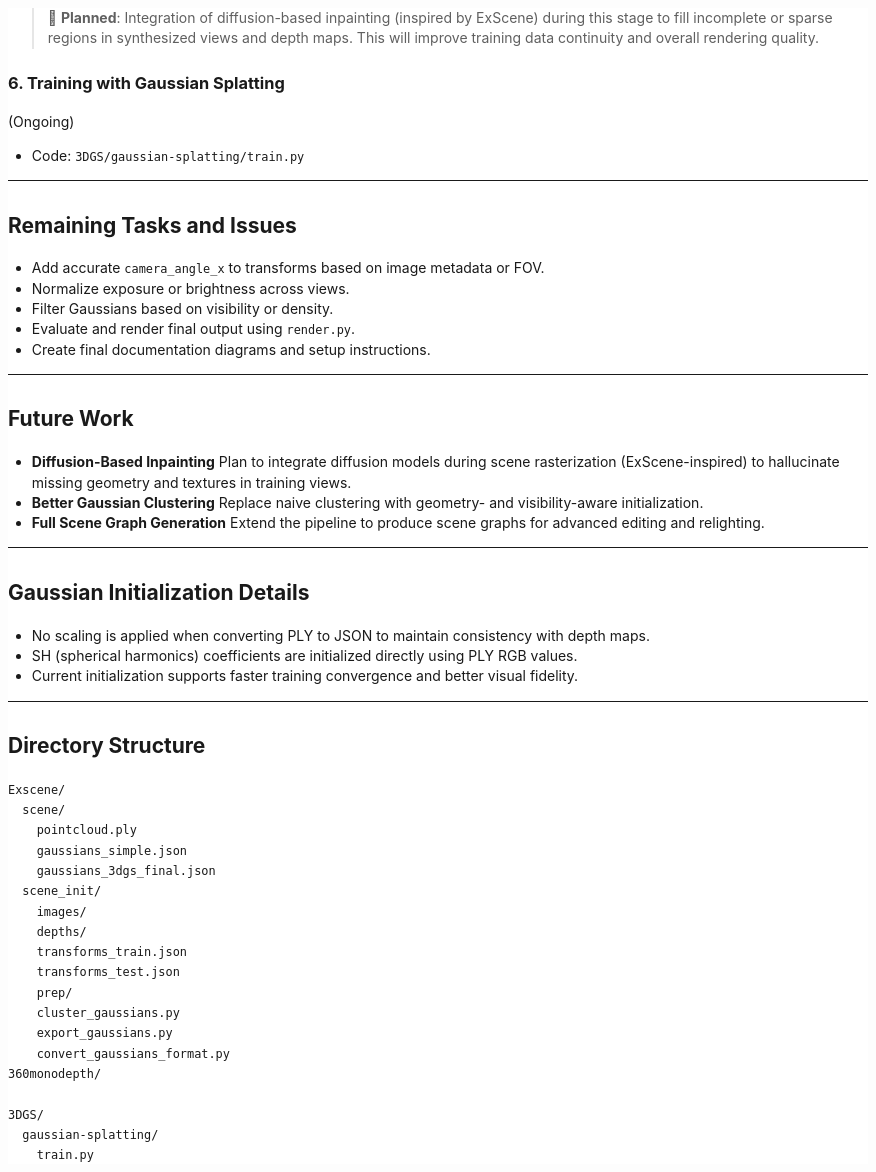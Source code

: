 > 🔧 **Planned**: Integration of diffusion-based inpainting (inspired by ExScene) during this stage to fill incomplete or sparse regions in synthesized views and depth maps. This will improve training data continuity and overall rendering quality.

### 6. Training with Gaussian Splatting

(Ongoing)
* Code: `3DGS/gaussian-splatting/train.py`

---

## Remaining Tasks and Issues

* Add accurate `camera_angle_x` to transforms based on image metadata or FOV.
* Normalize exposure or brightness across views.
* Filter Gaussians based on visibility or density.
* Evaluate and render final output using `render.py`.
* Create final documentation diagrams and setup instructions.

---

## Future Work

* **Diffusion-Based Inpainting**
  Plan to integrate diffusion models during scene rasterization (ExScene-inspired) to hallucinate missing geometry and textures in training views.
* **Better Gaussian Clustering**
  Replace naive clustering with geometry- and visibility-aware initialization.
* **Full Scene Graph Generation**
  Extend the pipeline to produce scene graphs for advanced editing and relighting.

---

## Gaussian Initialization Details

* No scaling is applied when converting PLY to JSON to maintain consistency with depth maps.
* SH (spherical harmonics) coefficients are initialized directly using PLY RGB values.
* Current initialization supports faster training convergence and better visual fidelity.

---

## Directory Structure

```
Exscene/
  scene/
    pointcloud.ply
    gaussians_simple.json
    gaussians_3dgs_final.json
  scene_init/
    images/
    depths/
    transforms_train.json
    transforms_test.json
    prep/
    cluster_gaussians.py
    export_gaussians.py
    convert_gaussians_format.py
360monodepth/

3DGS/
  gaussian-splatting/
    train.py

```